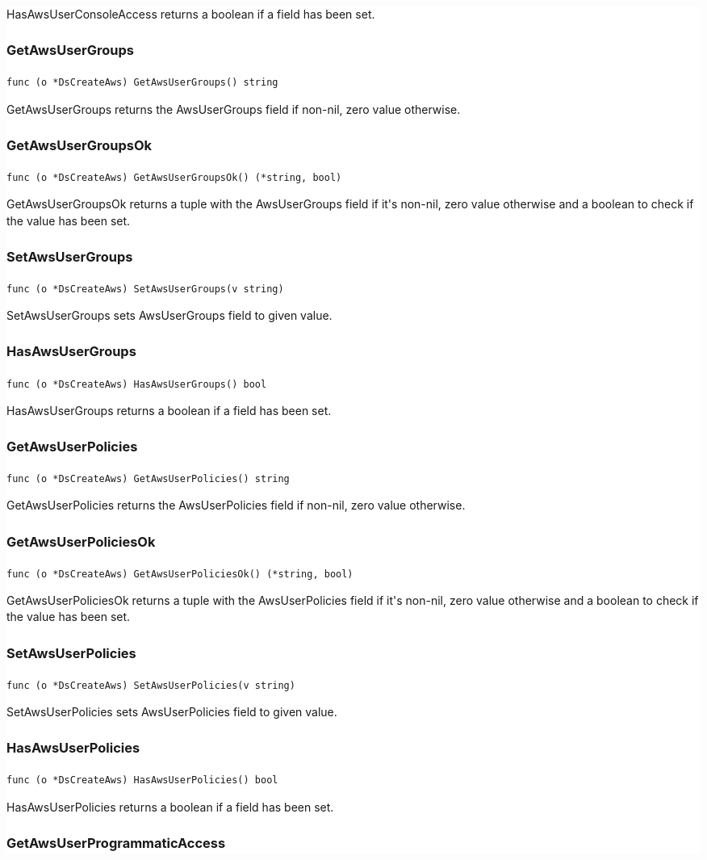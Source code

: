 HasAwsUserConsoleAccess returns a boolean if a field has been set.

### GetAwsUserGroups

`func (o *DsCreateAws) GetAwsUserGroups() string`

GetAwsUserGroups returns the AwsUserGroups field if non-nil, zero value otherwise.

### GetAwsUserGroupsOk

`func (o *DsCreateAws) GetAwsUserGroupsOk() (*string, bool)`

GetAwsUserGroupsOk returns a tuple with the AwsUserGroups field if it's non-nil, zero value otherwise
and a boolean to check if the value has been set.

### SetAwsUserGroups

`func (o *DsCreateAws) SetAwsUserGroups(v string)`

SetAwsUserGroups sets AwsUserGroups field to given value.

### HasAwsUserGroups

`func (o *DsCreateAws) HasAwsUserGroups() bool`

HasAwsUserGroups returns a boolean if a field has been set.

### GetAwsUserPolicies

`func (o *DsCreateAws) GetAwsUserPolicies() string`

GetAwsUserPolicies returns the AwsUserPolicies field if non-nil, zero value otherwise.

### GetAwsUserPoliciesOk

`func (o *DsCreateAws) GetAwsUserPoliciesOk() (*string, bool)`

GetAwsUserPoliciesOk returns a tuple with the AwsUserPolicies field if it's non-nil, zero value otherwise
and a boolean to check if the value has been set.

### SetAwsUserPolicies

`func (o *DsCreateAws) SetAwsUserPolicies(v string)`

SetAwsUserPolicies sets AwsUserPolicies field to given value.

### HasAwsUserPolicies

`func (o *DsCreateAws) HasAwsUserPolicies() bool`

HasAwsUserPolicies returns a boolean if a field has been set.

### GetAwsUserProgrammaticAccess
